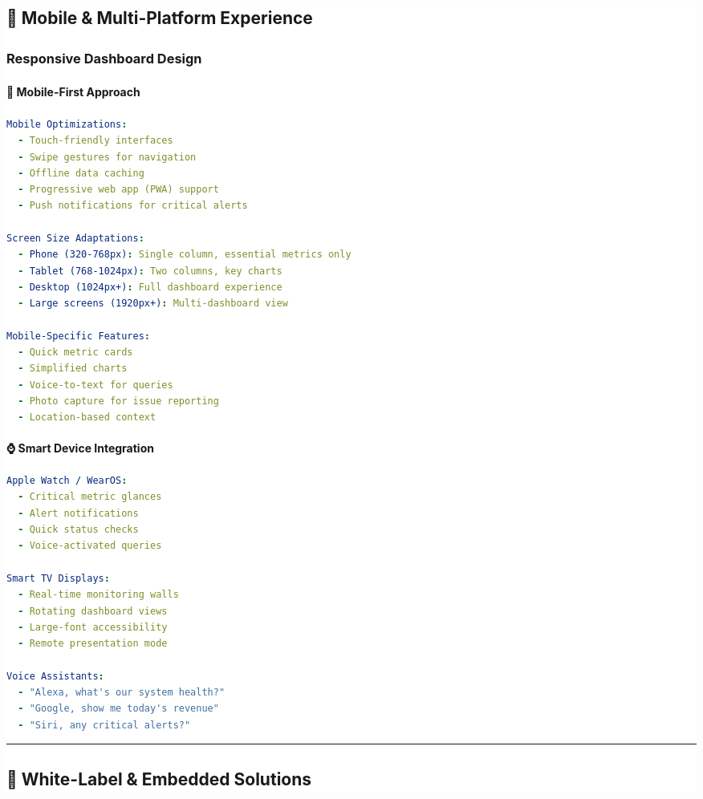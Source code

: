
## 📱 Mobile & Multi-Platform Experience

### Responsive Dashboard Design

#### **📱 Mobile-First Approach**

```yaml
Mobile Optimizations:
  - Touch-friendly interfaces
  - Swipe gestures for navigation
  - Offline data caching
  - Progressive web app (PWA) support
  - Push notifications for critical alerts

Screen Size Adaptations:
  - Phone (320-768px): Single column, essential metrics only
  - Tablet (768-1024px): Two columns, key charts
  - Desktop (1024px+): Full dashboard experience
  - Large screens (1920px+): Multi-dashboard view

Mobile-Specific Features:
  - Quick metric cards
  - Simplified charts
  - Voice-to-text for queries
  - Photo capture for issue reporting
  - Location-based context
```

#### **⌚ Smart Device Integration**

```yaml
Apple Watch / WearOS:
  - Critical metric glances
  - Alert notifications
  - Quick status checks
  - Voice-activated queries

Smart TV Displays:
  - Real-time monitoring walls
  - Rotating dashboard views
  - Large-font accessibility
  - Remote presentation mode

Voice Assistants:
  - "Alexa, what's our system health?"
  - "Google, show me today's revenue"
  - "Siri, any critical alerts?"
```

---

## 🎨 White-Label & Embedded Solutions
